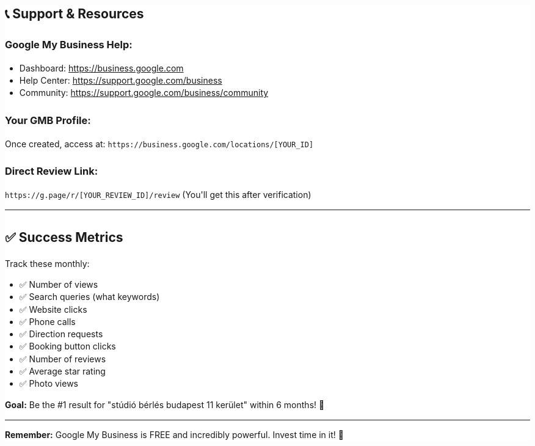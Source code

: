 
## 📞 Support & Resources

### Google My Business Help:
- Dashboard: https://business.google.com
- Help Center: https://support.google.com/business
- Community: https://support.google.com/business/community

### Your GMB Profile:
Once created, access at: `https://business.google.com/locations/[YOUR_ID]`

### Direct Review Link:
`https://g.page/r/[YOUR_REVIEW_ID]/review`
(You'll get this after verification)

---

## ✅ Success Metrics

Track these monthly:
- ✅ Number of views
- ✅ Search queries (what keywords)
- ✅ Website clicks
- ✅ Phone calls
- ✅ Direction requests
- ✅ Booking button clicks
- ✅ Number of reviews
- ✅ Average star rating
- ✅ Photo views

**Goal:** Be the #1 result for "stúdió bérlés budapest 11 kerület" within 6 months! 🎯

---

**Remember:** Google My Business is FREE and incredibly powerful. Invest time in it! 🚀

